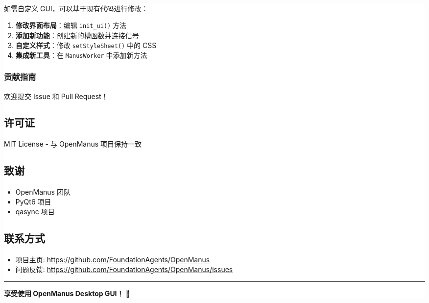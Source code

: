 如需自定义 GUI，可以基于现有代码进行修改：

1. **修改界面布局**：编辑 `init_ui()` 方法
2. **添加新功能**：创建新的槽函数并连接信号
3. **自定义样式**：修改 `setStyleSheet()` 中的 CSS
4. **集成新工具**：在 `ManusWorker` 中添加新方法

### 贡献指南

欢迎提交 Issue 和 Pull Request！

## 许可证

MIT License - 与 OpenManus 项目保持一致

## 致谢

- OpenManus 团队
- PyQt6 项目
- qasync 项目

## 联系方式

- 项目主页: https://github.com/FoundationAgents/OpenManus
- 问题反馈: https://github.com/FoundationAgents/OpenManus/issues

---

**享受使用 OpenManus Desktop GUI！** 🚀
